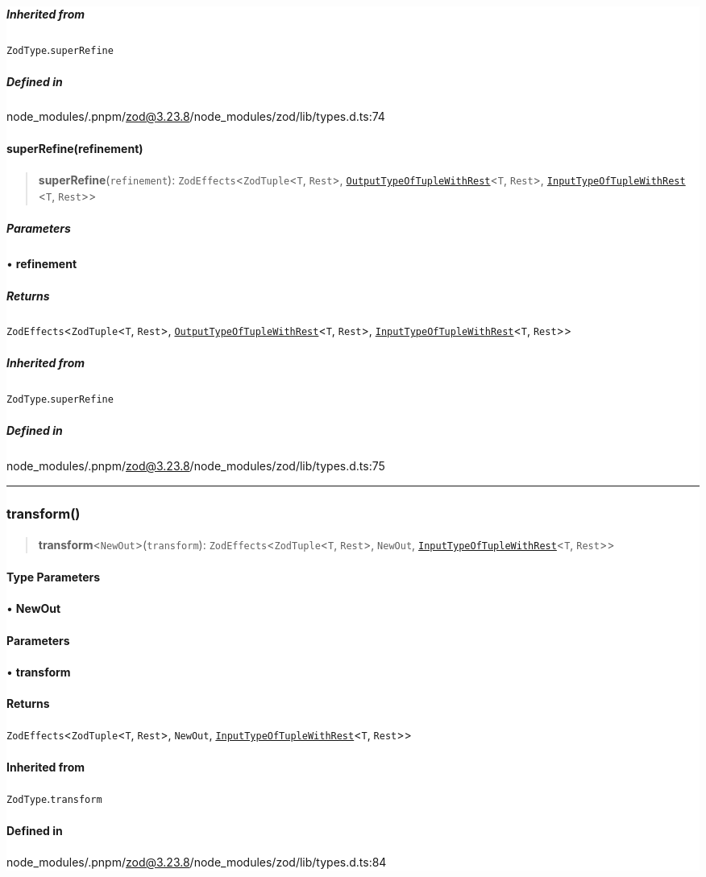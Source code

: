 ##### Inherited from

`ZodType`.`superRefine`

##### Defined in

node\_modules/.pnpm/zod@3.23.8/node\_modules/zod/lib/types.d.ts:74

#### superRefine(refinement)

> **superRefine**(`refinement`): `ZodEffects`\<`ZodTuple`\<`T`, `Rest`\>, [`OutputTypeOfTupleWithRest`](../type-aliases/OutputTypeOfTupleWithRest.md)\<`T`, `Rest`\>, [`InputTypeOfTupleWithRest`](../type-aliases/InputTypeOfTupleWithRest.md)\<`T`, `Rest`\>\>

##### Parameters

• **refinement**

##### Returns

`ZodEffects`\<`ZodTuple`\<`T`, `Rest`\>, [`OutputTypeOfTupleWithRest`](../type-aliases/OutputTypeOfTupleWithRest.md)\<`T`, `Rest`\>, [`InputTypeOfTupleWithRest`](../type-aliases/InputTypeOfTupleWithRest.md)\<`T`, `Rest`\>\>

##### Inherited from

`ZodType`.`superRefine`

##### Defined in

node\_modules/.pnpm/zod@3.23.8/node\_modules/zod/lib/types.d.ts:75

***

### transform()

> **transform**\<`NewOut`\>(`transform`): `ZodEffects`\<`ZodTuple`\<`T`, `Rest`\>, `NewOut`, [`InputTypeOfTupleWithRest`](../type-aliases/InputTypeOfTupleWithRest.md)\<`T`, `Rest`\>\>

#### Type Parameters

• **NewOut**

#### Parameters

• **transform**

#### Returns

`ZodEffects`\<`ZodTuple`\<`T`, `Rest`\>, `NewOut`, [`InputTypeOfTupleWithRest`](../type-aliases/InputTypeOfTupleWithRest.md)\<`T`, `Rest`\>\>

#### Inherited from

`ZodType`.`transform`

#### Defined in

node\_modules/.pnpm/zod@3.23.8/node\_modules/zod/lib/types.d.ts:84
